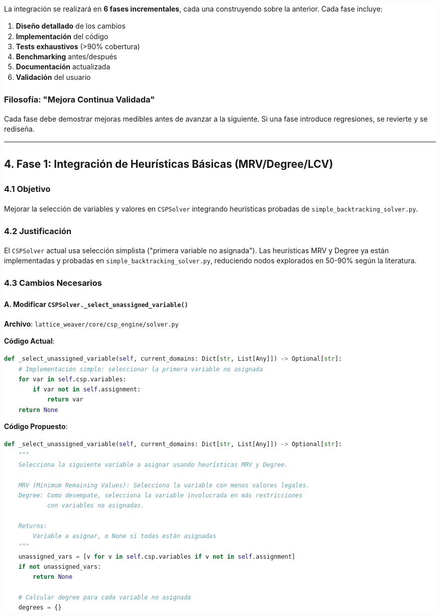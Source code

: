 La integración se realizará en **6 fases incrementales**, cada una construyendo sobre la anterior. Cada fase incluye:

1. **Diseño detallado** de los cambios
2. **Implementación** del código
3. **Tests exhaustivos** (>90% cobertura)
4. **Benchmarking** antes/después
5. **Documentación** actualizada
6. **Validación** del usuario

### Filosofía: "Mejora Continua Validada"

Cada fase debe demostrar mejoras medibles antes de avanzar a la siguiente. Si una fase introduce regresiones, se revierte y se rediseña.

---

## 4. Fase 1: Integración de Heurísticas Básicas (MRV/Degree/LCV)

### 4.1 Objetivo

Mejorar la selección de variables y valores en `CSPSolver` integrando heurísticas probadas de `simple_backtracking_solver.py`.

### 4.2 Justificación

El `CSPSolver` actual usa selección simplista ("primera variable no asignada"). Las heurísticas MRV y Degree ya están implementadas y probadas en `simple_backtracking_solver.py`, reduciendo nodos explorados en 50-90% según la literatura.

### 4.3 Cambios Necesarios

#### A. Modificar `CSPSolver._select_unassigned_variable()`

**Archivo**: `lattice_weaver/core/csp_engine/solver.py`

**Código Actual**:
```python
def _select_unassigned_variable(self, current_domains: Dict[str, List[Any]]) -> Optional[str]:
    # Implementación simple: seleccionar la primera variable no asignada
    for var in self.csp.variables:
        if var not in self.assignment:
            return var
    return None
```

**Código Propuesto**:
```python
def _select_unassigned_variable(self, current_domains: Dict[str, List[Any]]) -> Optional[str]:
    """
    Selecciona la siguiente variable a asignar usando heurísticas MRV y Degree.
    
    MRV (Minimum Remaining Values): Selecciona la variable con menos valores legales.
    Degree: Como desempate, selecciona la variable involucrada en más restricciones
            con variables no asignadas.
    
    Returns:
        Variable a asignar, o None si todas están asignadas
    """
    unassigned_vars = [v for v in self.csp.variables if v not in self.assignment]
    if not unassigned_vars:
        return None
    
    # Calcular degree para cada variable no asignada
    degrees = {}
```